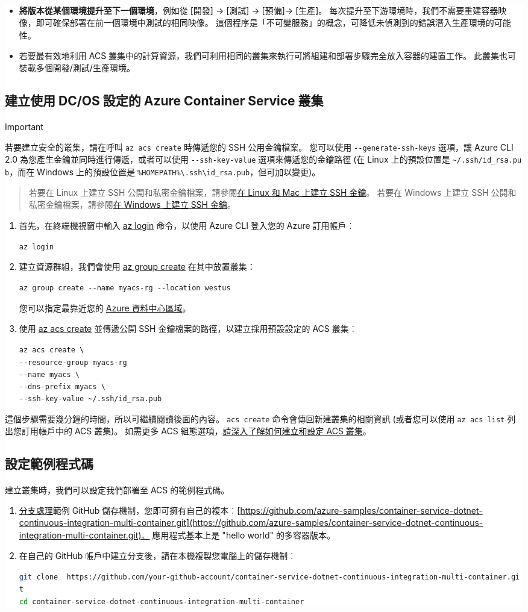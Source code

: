 * **將版本從某個環境提升至下一個環境**，例如從 [開發] -> [測試] -> [預備]-> [生產]。 每次提升至下游環境時，我們不需要重建容器映像，即可確保部署在前一個環境中測試的相同映像。 這個程序是「不可變服務」的概念，可降低未偵測到的錯誤潛入生產環境的可能性。

* 若要最有效地利用 ACS 叢集中的計算資源，我們可利用相同的叢集來執行可將組建和部署步驟完全放入容器的建置工作。 此叢集也可裝載多個開發/測試/生產環境。


## <a name="create-an-azure-container-service-cluster-configured-with-dcos"></a>建立使用 DC/OS 設定的 Azure Container Service 叢集

>[!IMPORTANT]
> 若要建立安全的叢集，請在呼叫 `az acs create` 時傳遞您的 SSH 公用金鑰檔案。 您可以使用 `--generate-ssh-keys` 選項，讓 Azure CLI 2.0 為您產生金鑰並同時進行傳遞，或者可以使用 `--ssh-key-value` 選項來傳遞您的金鑰路徑 (在 Linux 上的預設位置是 `~/.ssh/id_rsa.pub`，而在 Windows 上的預設位置是 `%HOMEPATH%\.ssh\id_rsa.pub`，但可加以變更)。

> 若要在 Linux 上建立 SSH 公開和私密金鑰檔案，請參閱[在 Linux 和 Mac 上建立 SSH 金鑰](../virtual-machines/virtual-machines-linux-mac-create-ssh-keys.md?toc=%2fazure%2fcontainer-services%2ftoc.json)。 
> 若要在 Windows 上建立 SSH 公開和私密金鑰檔案，請參閱[在 Windows 上建立 SSH 金鑰](../virtual-machines/virtual-machines-linux-ssh-from-windows.md?toc=%2fazure%2fcontainer-services%2ftoc.json)。 

1. 首先，在終端機視窗中輸入 [az login](/cli/azure/#login) 命令，以使用 Azure CLI 登入您的 Azure 訂用帳戶︰ 

    `az login`

1. 建立資源群組，我們會使用 [az group create](/cli/azure/group#create) 在其中放置叢集：
    
    `az group create --name myacs-rg --location westus`

    您可以指定最靠近您的 [Azure 資料中心區域](https://azure.microsoft.com/regions)。 

1. 使用 [az acs create](/cli/azure/acs#create) 並傳遞公開 SSH 金鑰檔案的路徑，以建立採用預設設定的 ACS 叢集︰ 

    ```azurecli
    az acs create \
    --resource-group myacs-rg 
    --name myacs \
    --dns-prefix myacs \
    --ssh-key-value ~/.ssh/id_rsa.pub
    ```
    
這個步驟需要幾分鐘的時間，所以可繼續閱讀後面的內容。  `acs create` 命令會傳回新建叢集的相關資訊 (或者您可以使用 `az acs list` 列出您訂用帳戶中的 ACS 叢集)。 如需更多 ACS 組態選項，[請深入了解如何建立和設定 ACS 叢集](container-service-deployment.md)。

## <a name="set-up-sample-code"></a>設定範例程式碼
建立叢集時，我們可以設定我們部署至 ACS 的範例程式碼。

1. [分支處理](https://help.github.com/articles/fork-a-repo/)範例 GitHub 儲存機制，您即可擁有自己的複本︰[https://github.com/azure-samples/container-service-dotnet-continuous-integration-multi-container.git](https://github.com/azure-samples/container-service-dotnet-continuous-integration-multi-container.git)。 應用程式基本上是 "hello world" 的多容器版本。
1. 在自己的 GitHub 帳戶中建立分支後，請在本機複製您電腦上的儲存機制︰

    ```bash
    git clone  https://github.com/your-github-account/container-service-dotnet-continuous-integration-multi-container.git
    cd container-service-dotnet-continuous-integration-multi-container
    ```
    